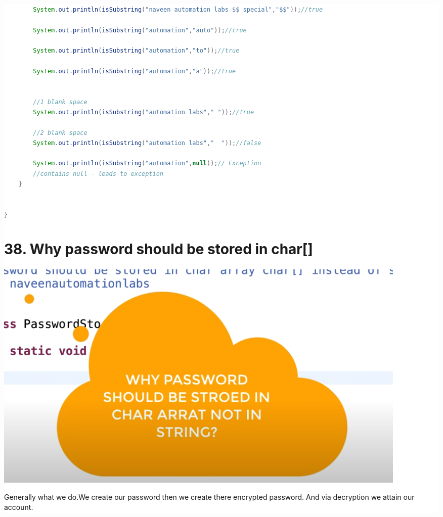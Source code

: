 ```java
		System.out.println(isSubstring("naveen automation labs $$ special","$$"));//true
		
		System.out.println(isSubstring("automation","auto"));//true
		
		System.out.println(isSubstring("automation","to"));//true
		
		System.out.println(isSubstring("automation","a"));//true
	
		
		//1 blank space
		System.out.println(isSubstring("automation labs"," "));//true
		
		//2 blank space
		System.out.println(isSubstring("automation labs","  "));//false
		
		System.out.println(isSubstring("automation",null));// Exception
		//contains null - leads to exception
	}


}
```

# 38. Why password should be stored in char[]
![Alt text](image-65.png)

Generally what we do.We create our password then we create there encrypted password. And via decryption we attain our account.
